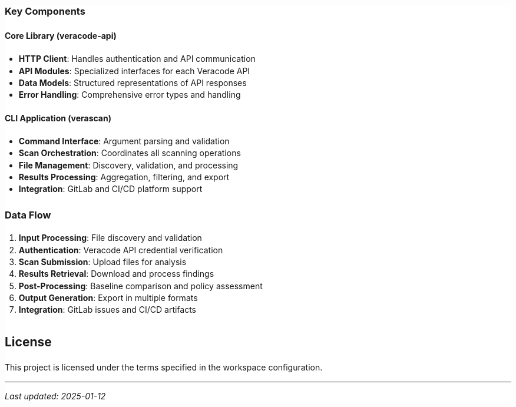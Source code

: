 ### Key Components

#### Core Library (veracode-api)
- **HTTP Client**: Handles authentication and API communication
- **API Modules**: Specialized interfaces for each Veracode API
- **Data Models**: Structured representations of API responses
- **Error Handling**: Comprehensive error types and handling

#### CLI Application (verascan)
- **Command Interface**: Argument parsing and validation
- **Scan Orchestration**: Coordinates all scanning operations
- **File Management**: Discovery, validation, and processing
- **Results Processing**: Aggregation, filtering, and export
- **Integration**: GitLab and CI/CD platform support

### Data Flow

1. **Input Processing**: File discovery and validation
2. **Authentication**: Veracode API credential verification
3. **Scan Submission**: Upload files for analysis
4. **Results Retrieval**: Download and process findings
5. **Post-Processing**: Baseline comparison and policy assessment
6. **Output Generation**: Export in multiple formats
7. **Integration**: GitLab issues and CI/CD artifacts

## License

This project is licensed under the terms specified in the workspace configuration.

---

*Last updated: 2025-01-12*